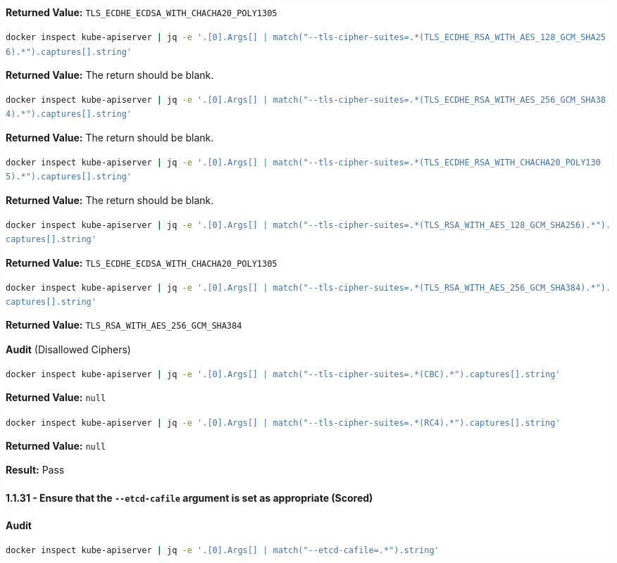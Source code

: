 **Returned Value:** `TLS_ECDHE_ECDSA_WITH_CHACHA20_POLY1305`

``` bash
docker inspect kube-apiserver | jq -e '.[0].Args[] | match("--tls-cipher-suites=.*(TLS_ECDHE_RSA_WITH_AES_128_GCM_SHA256).*").captures[].string'
```

**Returned Value:** The return should be blank.

``` bash
docker inspect kube-apiserver | jq -e '.[0].Args[] | match("--tls-cipher-suites=.*(TLS_ECDHE_RSA_WITH_AES_256_GCM_SHA384).*").captures[].string'
```

**Returned Value:** The return should be blank.

``` bash
docker inspect kube-apiserver | jq -e '.[0].Args[] | match("--tls-cipher-suites=.*(TLS_ECDHE_RSA_WITH_CHACHA20_POLY1305).*").captures[].string'
```

**Returned Value:** The return should be blank.

``` bash
docker inspect kube-apiserver | jq -e '.[0].Args[] | match("--tls-cipher-suites=.*(TLS_RSA_WITH_AES_128_GCM_SHA256).*").captures[].string'
```

**Returned Value:** `TLS_ECDHE_ECDSA_WITH_CHACHA20_POLY1305`

``` bash
docker inspect kube-apiserver | jq -e '.[0].Args[] | match("--tls-cipher-suites=.*(TLS_RSA_WITH_AES_256_GCM_SHA384).*").captures[].string'
```

**Returned Value:** `TLS_RSA_WITH_AES_256_GCM_SHA384`

**Audit** (Disallowed Ciphers)

``` bash
docker inspect kube-apiserver | jq -e '.[0].Args[] | match("--tls-cipher-suites=.*(CBC).*").captures[].string'
```

**Returned Value:** `null`

``` bash
docker inspect kube-apiserver | jq -e '.[0].Args[] | match("--tls-cipher-suites=.*(RC4).*").captures[].string'
```

**Returned Value:** `null`

**Result:** Pass

#### 1.1.31 - Ensure that the `--etcd-cafile` argument is set as appropriate (Scored)

**Audit**

``` bash
docker inspect kube-apiserver | jq -e '.[0].Args[] | match("--etcd-cafile=.*").string'
```
